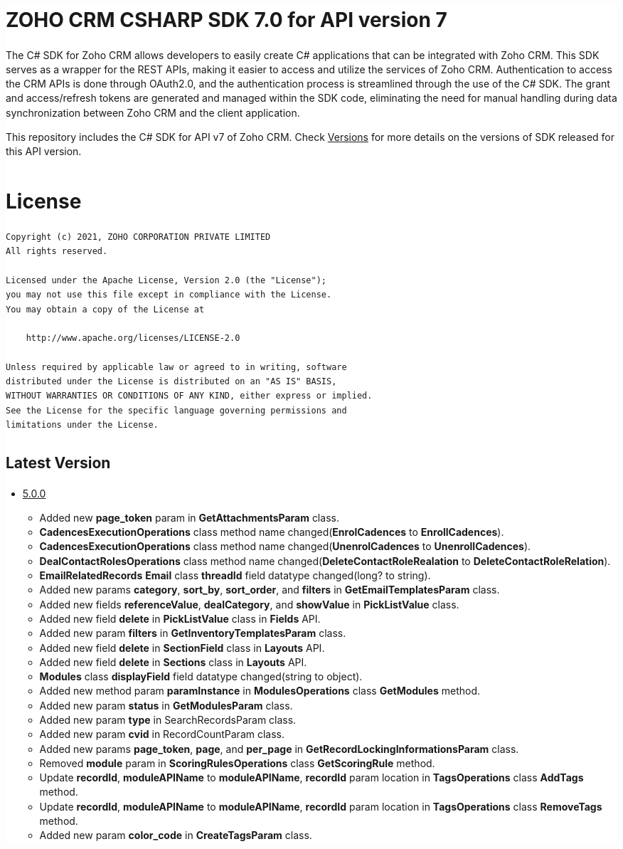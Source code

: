 # ZOHO CRM CSHARP SDK 7.0 for API version 7

The C# SDK for Zoho CRM allows developers to easily create C# applications that can be integrated with Zoho CRM. This SDK serves as a wrapper for the REST APIs, making it easier to access and utilize the services of Zoho CRM. 
Authentication to access the CRM APIs is done through OAuth2.0, and the authentication process is streamlined through the use of the C# SDK. The grant and access/refresh tokens are generated and managed within the SDK code, eliminating the need for manual handling during data synchronization between Zoho CRM and the client application.

This repository includes the C# SDK for API v7 of Zoho CRM. Check [Versions](https://github.com/zoho/zohocrm-csharp-sdk-7.0/releases) for more details on the versions of SDK released for this API version.

License
=======

    Copyright (c) 2021, ZOHO CORPORATION PRIVATE LIMITED 
    All rights reserved. 

    Licensed under the Apache License, Version 2.0 (the "License"); 
    you may not use this file except in compliance with the License. 
    You may obtain a copy of the License at 
    
        http://www.apache.org/licenses/LICENSE-2.0 
    
    Unless required by applicable law or agreed to in writing, software 
    distributed under the License is distributed on an "AS IS" BASIS, 
    WITHOUT WARRANTIES OR CONDITIONS OF ANY KIND, either express or implied. 
    See the License for the specific language governing permissions and 
    limitations under the License.

## Latest Version

- [5.0.0](/versions/5.0.0/ZohoCRM/README.md)

  - Added new **page_token** param in **GetAttachmentsParam** class.
  - **CadencesExecutionOperations** class method name changed(**EnrolCadences** to **EnrollCadences**).
  - **CadencesExecutionOperations** class method name changed(**UnenrolCadences** to **UnenrollCadences**).
  - **DealContactRolesOperations** class method name changed(**DeleteContactRoleRealation** to **DeleteContactRoleRelation**).
  - **EmailRelatedRecords** **Email** class **threadId** field datatype changed(long? to string).
  - Added new params **category**, **sort_by**, **sort_order**, and **filters** in **GetEmailTemplatesParam** class.
  - Added new fields **referenceValue**, **dealCategory**, and **showValue** in **PickListValue** class.
  - Added new field **delete** in **PickListValue** class in **Fields** API.
  - Added new param **filters** in **GetInventoryTemplatesParam** class.
  - Added new field **delete** in **SectionField** class in **Layouts** API.
  - Added new field **delete** in **Sections** class in **Layouts** API.
  - **Modules** class **displayField** field datatype changed(string to object).
  - Added new method param **paramInstance**  in **ModulesOperations** class **GetModules** method.
  - Added new param **status** in **GetModulesParam** class.
  - Added new param **type** in SearchRecordsParam class.
  - Added new param **cvid** in RecordCountParam class.
  - Added new params **page_token**, **page**, and **per_page** in **GetRecordLockingInformationsParam** class.
  - Removed **module** param in **ScoringRulesOperations** class **GetScoringRule** method.
  - Update **recordId**, **moduleAPIName** to **moduleAPIName**, **recordId** param location in **TagsOperations** class **AddTags** method.
  - Update **recordId**, **moduleAPIName** to **moduleAPIName**, **recordId** param location in **TagsOperations** class **RemoveTags** method.
  - Added new param **color_code** in **CreateTagsParam** class.